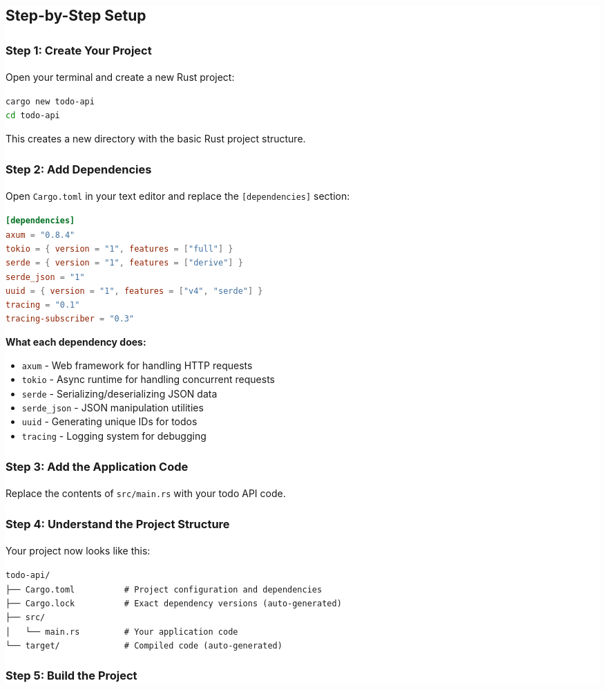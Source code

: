 ## Step-by-Step Setup

### Step 1: Create Your Project

Open your terminal and create a new Rust project:

```bash
cargo new todo-api
cd todo-api
```

This creates a new directory with the basic Rust project structure.

### Step 2: Add Dependencies

Open `Cargo.toml` in your text editor and replace the `[dependencies]` section:

```toml
[dependencies]
axum = "0.8.4"
tokio = { version = "1", features = ["full"] }
serde = { version = "1", features = ["derive"] }
serde_json = "1"
uuid = { version = "1", features = ["v4", "serde"] }
tracing = "0.1"
tracing-subscriber = "0.3"
```

**What each dependency does:**
- `axum` - Web framework for handling HTTP requests
- `tokio` - Async runtime for handling concurrent requests
- `serde` - Serializing/deserializing JSON data
- `serde_json` - JSON manipulation utilities
- `uuid` - Generating unique IDs for todos
- `tracing` - Logging system for debugging

### Step 3: Add the Application Code

Replace the contents of `src/main.rs` with your todo API code.

### Step 4: Understand the Project Structure

Your project now looks like this:
```
todo-api/
├── Cargo.toml          # Project configuration and dependencies
├── Cargo.lock          # Exact dependency versions (auto-generated)
├── src/
│   └── main.rs         # Your application code
└── target/             # Compiled code (auto-generated)
```

### Step 5: Build the Project
